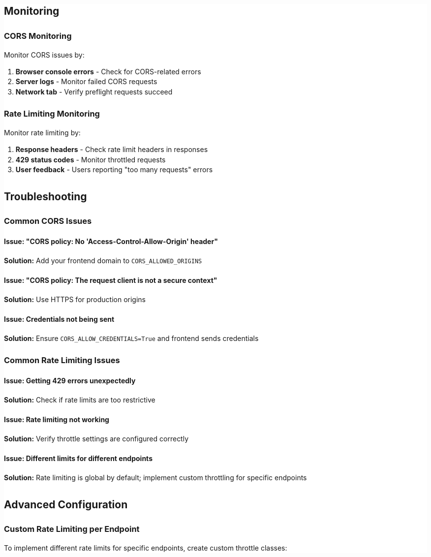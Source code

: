 ## Monitoring

### CORS Monitoring

Monitor CORS issues by:

1. **Browser console errors** - Check for CORS-related errors
2. **Server logs** - Monitor failed CORS requests
3. **Network tab** - Verify preflight requests succeed

### Rate Limiting Monitoring

Monitor rate limiting by:

1. **Response headers** - Check rate limit headers in responses
2. **429 status codes** - Monitor throttled requests
3. **User feedback** - Users reporting "too many requests" errors

## Troubleshooting

### Common CORS Issues

#### Issue: "CORS policy: No 'Access-Control-Allow-Origin' header"
**Solution:** Add your frontend domain to `CORS_ALLOWED_ORIGINS`

#### Issue: "CORS policy: The request client is not a secure context"
**Solution:** Use HTTPS for production origins

#### Issue: Credentials not being sent
**Solution:** Ensure `CORS_ALLOW_CREDENTIALS=True` and frontend sends credentials

### Common Rate Limiting Issues

#### Issue: Getting 429 errors unexpectedly
**Solution:** Check if rate limits are too restrictive

#### Issue: Rate limiting not working
**Solution:** Verify throttle settings are configured correctly

#### Issue: Different limits for different endpoints
**Solution:** Rate limiting is global by default; implement custom throttling for specific endpoints

## Advanced Configuration

### Custom Rate Limiting per Endpoint

To implement different rate limits for specific endpoints, create custom throttle classes:
